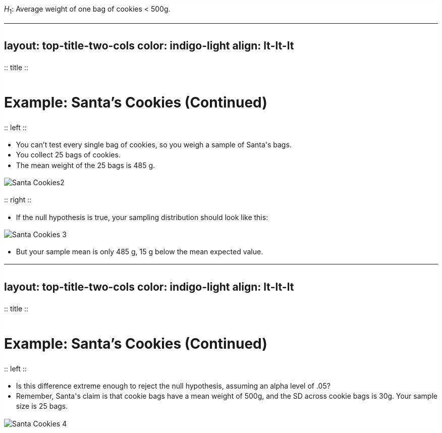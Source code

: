 $H_1$: Average weight of one bag of cookies < 500g.

</p>


---
layout: top-title-two-cols
color: indigo-light
align: lt-lt-lt
---

:: title ::
# Example: Santa’s Cookies (Continued)

:: left ::
- You can’t test every single bag of cookies, so you weigh a sample of Santa's bags.
- You collect 25 bags of cookies.
- The mean weight of the 25 bags is 485 g.

<img src="/images/lecture7/santa_cookies2.png" alt="Santa Cookies2" class="w-3/4 mx-auto"/>

:: right ::


<p v-click>

- If the null hypothesis is true, your sampling distribution should look like this:

<img src="/images/lecture7/sample_dist.png" alt="Santa Cookies 3" class="w-7/8 mx-auto"/>
</p>

<p v-click>

- But your sample mean is only 485 g, 15 g below the mean expected value.

</p>


---
layout: top-title-two-cols
color: indigo-light
align: lt-lt-lt
---

:: title ::
# Example: Santa’s Cookies (Continued)

:: left ::
- Is this difference extreme enough to reject the null hypothesis, assuming an alpha level of .05?
- Remember, Santa's claim is that cookie bags have a mean weight of 500g, and the SD across cookie bags is 30g. Your sample size is 25 bags.

<img src="/images/lecture7/santa_cookies4.png" alt="Santa Cookies 4" class="w-1/2 mx-auto"/>
